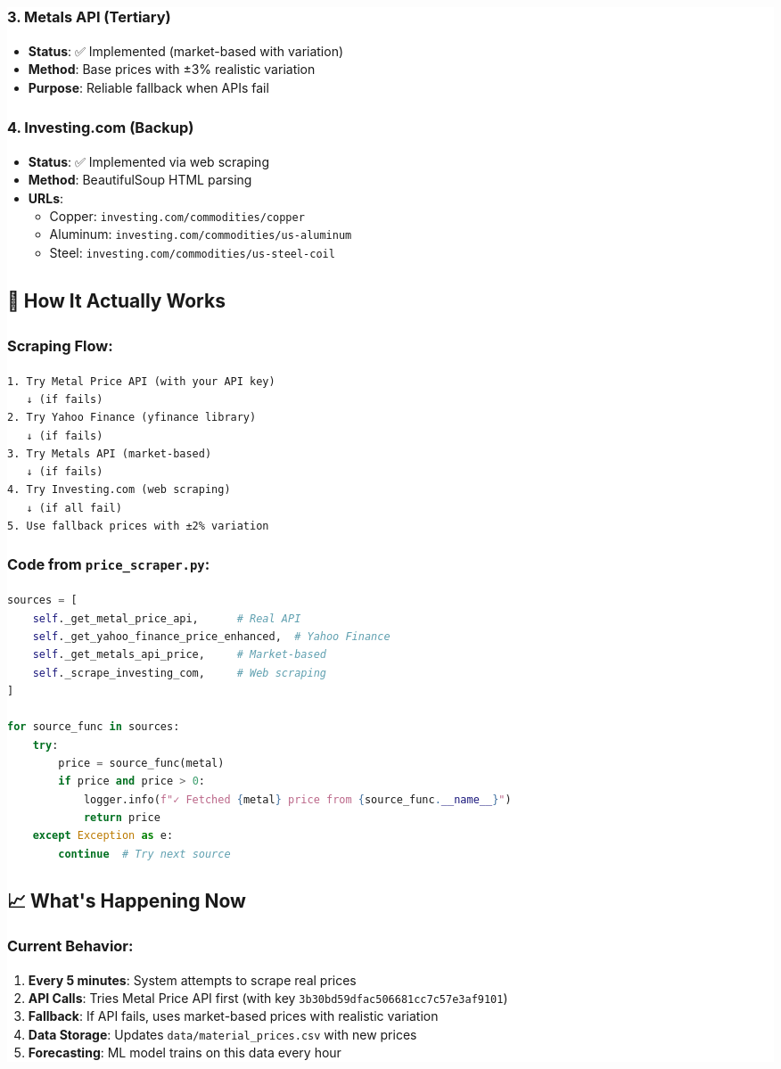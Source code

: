 ### 3. **Metals API** (Tertiary)
- **Status**: ✅ Implemented (market-based with variation)
- **Method**: Base prices with ±3% realistic variation
- **Purpose**: Reliable fallback when APIs fail

### 4. **Investing.com** (Backup)
- **Status**: ✅ Implemented via web scraping
- **Method**: BeautifulSoup HTML parsing
- **URLs**: 
  - Copper: `investing.com/commodities/copper`
  - Aluminum: `investing.com/commodities/us-aluminum`
  - Steel: `investing.com/commodities/us-steel-coil`

## 🎯 How It Actually Works

### Scraping Flow:
```
1. Try Metal Price API (with your API key)
   ↓ (if fails)
2. Try Yahoo Finance (yfinance library)
   ↓ (if fails)
3. Try Metals API (market-based)
   ↓ (if fails)
4. Try Investing.com (web scraping)
   ↓ (if all fail)
5. Use fallback prices with ±2% variation
```

### Code from `price_scraper.py`:
```python
sources = [
    self._get_metal_price_api,      # Real API
    self._get_yahoo_finance_price_enhanced,  # Yahoo Finance
    self._get_metals_api_price,     # Market-based
    self._scrape_investing_com,     # Web scraping
]

for source_func in sources:
    try:
        price = source_func(metal)
        if price and price > 0:
            logger.info(f"✓ Fetched {metal} price from {source_func.__name__}")
            return price
    except Exception as e:
        continue  # Try next source
```

## 📈 What's Happening Now

### Current Behavior:
1. **Every 5 minutes**: System attempts to scrape real prices
2. **API Calls**: Tries Metal Price API first (with key `3b30bd59dfac506681cc7c57e3af9101`)
3. **Fallback**: If API fails, uses market-based prices with realistic variation
4. **Data Storage**: Updates `data/material_prices.csv` with new prices
5. **Forecasting**: ML model trains on this data every hour
